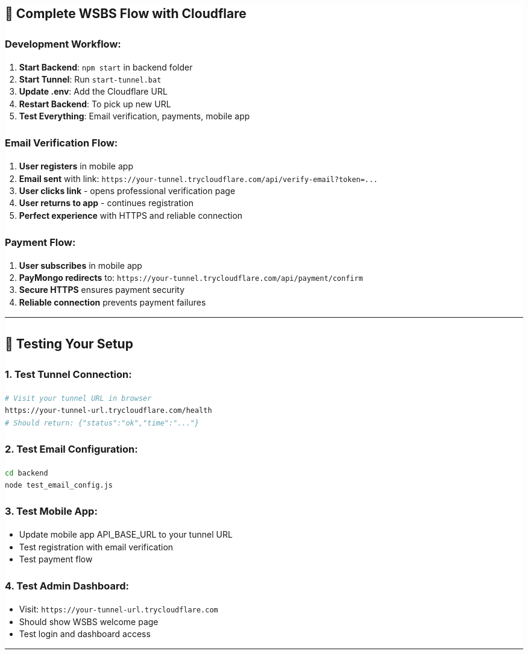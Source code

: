 
## 📱 Complete WSBS Flow with Cloudflare

### **Development Workflow:**
1. **Start Backend**: `npm start` in backend folder
2. **Start Tunnel**: Run `start-tunnel.bat`
3. **Update .env**: Add the Cloudflare URL
4. **Restart Backend**: To pick up new URL
5. **Test Everything**: Email verification, payments, mobile app

### **Email Verification Flow:**
1. **User registers** in mobile app
2. **Email sent** with link: `https://your-tunnel.trycloudflare.com/api/verify-email?token=...`
3. **User clicks link** - opens professional verification page
4. **User returns to app** - continues registration
5. **Perfect experience** with HTTPS and reliable connection

### **Payment Flow:**
1. **User subscribes** in mobile app
2. **PayMongo redirects** to: `https://your-tunnel.trycloudflare.com/api/payment/confirm`
3. **Secure HTTPS** ensures payment security
4. **Reliable connection** prevents payment failures

---

## 🧪 Testing Your Setup

### **1. Test Tunnel Connection:**
```bash
# Visit your tunnel URL in browser
https://your-tunnel-url.trycloudflare.com/health
# Should return: {"status":"ok","time":"..."}
```

### **2. Test Email Configuration:**
```bash
cd backend
node test_email_config.js
```

### **3. Test Mobile App:**
- Update mobile app API_BASE_URL to your tunnel URL
- Test registration with email verification
- Test payment flow

### **4. Test Admin Dashboard:**
- Visit: `https://your-tunnel-url.trycloudflare.com`
- Should show WSBS welcome page
- Test login and dashboard access

---